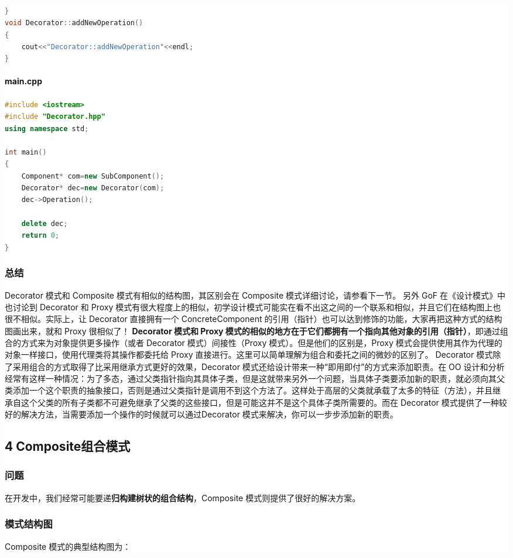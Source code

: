```cpp
}
void Decorator::addNewOperation()
{
    cout<<"Decorator::addNewOperation"<<endl;
}
```



#### main.cpp


```cpp
#include <iostream>
#include "Decorator.hpp"
using namespace std;

int main()
{
    Component* com=new SubComponent();
    Decorator* dec=new Decorator(com);
    dec->Operation();

    delete dec;
    return 0;
}
```



### 总结

Decorator 模式和 Composite 模式有相似的结构图，其区别会在 Composite 模式详细讨论，请参看下一节。
另外 GoF 在《设计模式》中也讨论到 Decorator 和 Proxy 模式有很大程度上的相似，初学设计模式可能实在看不出这之间的一个联系和相似，并且它们在结构图上也很不相似。实际上，让 Decorator 直接拥有一个 ConcreteComponent 的引用（指针）也可以达到修饰的功能，大家再把这种方式的结构图画出来，就和 Proxy 很相似了！
**Decorator 模式和 Proxy 模式的相似的地方在于它们都拥有一个指向其他对象的引用（指针）**，即通过组合的方式来为对象提供更多操作（或者 Decorator 模式）间接性（Proxy 模式）。但是他们的区别是，Proxy 模式会提供使用其作为代理的对象一样接口，使用代理类将其操作都委托给 Proxy 直接进行。这里可以简单理解为组合和委托之间的微妙的区别了。
Decorator 模式除了采用组合的方式取得了比采用继承方式更好的效果，Decorator 模式还给设计带来一种“即用即付”的方式来添加职责。在 OO 设计和分析经常有这样一种情况：为了多态，通过父类指针指向其具体子类，但是这就带来另外一个问题，当具体子类要添加新的职责，就必须向其父类添加一个这个职责的抽象接口，否则是通过父类指针是调用不到这个方法了。这样处于高层的父类就承载了太多的特征（方法），并且继承自这个父类的所有子类都不可避免继承了父类的这些接口，但是可能这并不是这个具体子类所需要的。而在 Decorator 模式提供了一种较好的解决方法，当需要添加一个操作的时候就可以通过Decorator 模式来解决，你可以一步步添加新的职责。


## 4 Composite组合模式



### 问题

在开发中，我们经常可能要递**归构建树状的组合结构**，Composite 模式则提供了很好的解决方案。


### 模式结构图

Composite 模式的典型结构图为：
